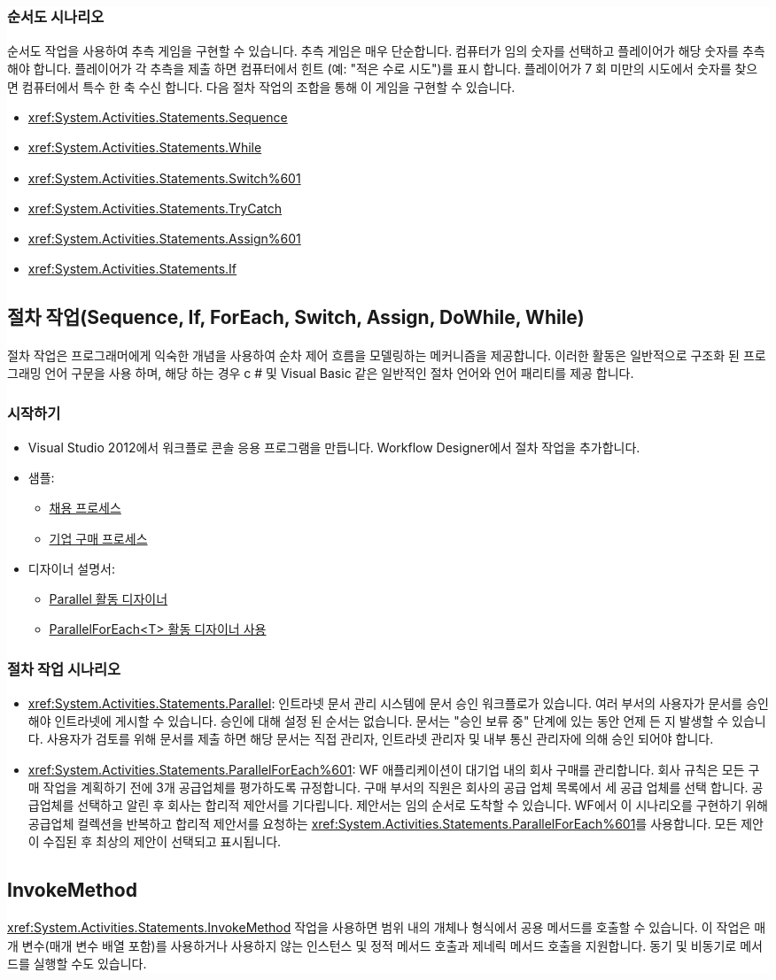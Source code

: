 ### <a name="flowchart-scenarios"></a>순서도 시나리오

순서도 작업을 사용하여 추측 게임을 구현할 수 있습니다. 추측 게임은 매우 단순합니다. 컴퓨터가 임의 숫자를 선택하고 플레이어가 해당 숫자를 추측해야 합니다. 플레이어가 각 추측을 제출 하면 컴퓨터에서 힌트 (예: "적은 수로 시도")를 표시 합니다. 플레이어가 7 회 미만의 시도에서 숫자를 찾으면 컴퓨터에서 특수 한 축 수신 합니다. 다음 절차 작업의 조합을 통해 이 게임을 구현할 수 있습니다.

- <xref:System.Activities.Statements.Sequence>

- <xref:System.Activities.Statements.While>

- <xref:System.Activities.Statements.Switch%601>

- <xref:System.Activities.Statements.TryCatch>

- <xref:System.Activities.Statements.Assign%601>

- <xref:System.Activities.Statements.If>

## <a name="procedural-activities-sequence-if-foreach-switch-assign-dowhile-while"></a>절차 작업(Sequence, If, ForEach, Switch, Assign, DoWhile, While)

절차 작업은 프로그래머에게 익숙한 개념을 사용하여 순차 제어 흐름을 모델링하는 메커니즘을 제공합니다. 이러한 활동은 일반적으로 구조화 된 프로그래밍 언어 구문을 사용 하며, 해당 하는 경우 c # 및 Visual Basic 같은 일반적인 절차 언어와 언어 패리티를 제공 합니다.

### <a name="getting-started"></a>시작하기

- Visual Studio 2012에서 워크플로 콘솔 응용 프로그램을 만듭니다. Workflow Designer에서 절차 작업을 추가합니다.

- 샘플:

  - [채용 프로세스](./samples/hiring-process.md)

  - [기업 구매 프로세스](./samples/corporate-purchase-process.md)

- 디자이너 설명서:

  - [Parallel 활동 디자이너](/visualstudio/workflow-designer/parallel-activity-designer)

  - [ParallelForEach\<T> 활동 디자이너 사용](/visualstudio/workflow-designer/parallelforeach-t-activity-designer)

### <a name="procedural-activity-scenarios"></a>절차 작업 시나리오

- <xref:System.Activities.Statements.Parallel>: 인트라넷 문서 관리 시스템에 문서 승인 워크플로가 있습니다. 여러 부서의 사용자가 문서를 승인해야 인트라넷에 게시할 수 있습니다. 승인에 대해 설정 된 순서는 없습니다. 문서는 "승인 보류 중" 단계에 있는 동안 언제 든 지 발생할 수 있습니다. 사용자가 검토를 위해 문서를 제출 하면 해당 문서는 직접 관리자, 인트라넷 관리자 및 내부 통신 관리자에 의해 승인 되어야 합니다.

- <xref:System.Activities.Statements.ParallelForEach%601>: WF 애플리케이션이 대기업 내의 회사 구매를 관리합니다. 회사 규칙은 모든 구매 작업을 계획하기 전에 3개 공급업체를 평가하도록 규정합니다. 구매 부서의 직원은 회사의 공급 업체 목록에서 세 공급 업체를 선택 합니다. 공급업체를 선택하고 알린 후 회사는 합리적 제안서를 기다립니다. 제안서는 임의 순서로 도착할 수 있습니다. WF에서 이 시나리오를 구현하기 위해 공급업체 컬렉션을 반복하고 합리적 제안서를 요청하는 <xref:System.Activities.Statements.ParallelForEach%601>를 사용합니다. 모든 제안이 수집된 후 최상의 제안이 선택되고 표시됩니다.

## <a name="invokemethod"></a>InvokeMethod

<xref:System.Activities.Statements.InvokeMethod> 작업을 사용하면 범위 내의 개체나 형식에서 공용 메서드를 호출할 수 있습니다. 이 작업은 매개 변수(매개 변수 배열 포함)를 사용하거나 사용하지 않는 인스턴스 및 정적 메서드 호출과 제네릭 메서드 호출을 지원합니다. 동기 및 비동기로 메서드를 실행할 수도 있습니다.
